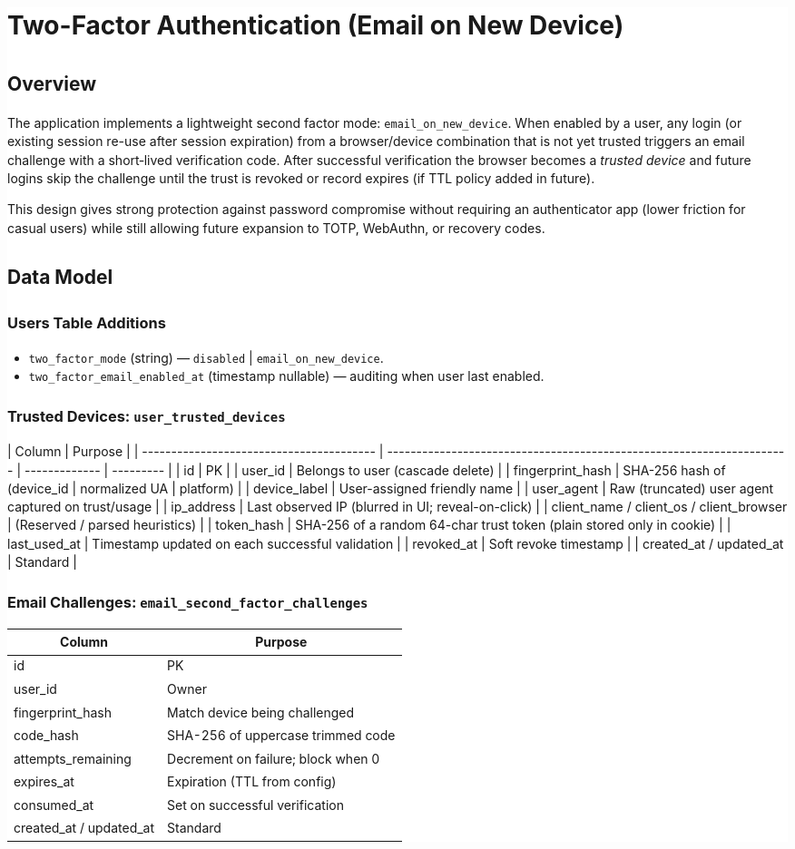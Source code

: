 # Two-Factor Authentication (Email on New Device)

## Overview

The application implements a lightweight second factor mode: `email_on_new_device`. When enabled by a user, any login (or existing session re-use after session expiration) from a browser/device combination that is not yet trusted triggers an email challenge with a short‑lived verification code. After successful verification the browser becomes a _trusted device_ and future logins skip the challenge until the trust is revoked or record expires (if TTL policy added in future).

This design gives strong protection against password compromise without requiring an authenticator app (lower friction for casual users) while still allowing future expansion to TOTP, WebAuthn, or recovery codes.

## Data Model

### Users Table Additions

- `two_factor_mode` (string) — `disabled` | `email_on_new_device`.
- `two_factor_email_enabled_at` (timestamp nullable) — auditing when user last enabled.

### Trusted Devices: `user_trusted_devices`

| Column                                   | Purpose                                                               |
| ---------------------------------------- | --------------------------------------------------------------------- | ------------- | --------- |
| id                                       | PK                                                                    |
| user_id                                  | Belongs to user (cascade delete)                                      |
| fingerprint_hash                         | SHA-256 hash of (device_id                                            | normalized UA | platform) |
| device_label                             | User-assigned friendly name                                           |
| user_agent                               | Raw (truncated) user agent captured on trust/usage                    |
| ip_address                               | Last observed IP (blurred in UI; reveal-on-click)                     |
| client_name / client_os / client_browser | (Reserved / parsed heuristics)                                        |
| token_hash                               | SHA-256 of a random 64-char trust token (plain stored only in cookie) |
| last_used_at                             | Timestamp updated on each successful validation                       |
| revoked_at                               | Soft revoke timestamp                                                 |
| created_at / updated_at                  | Standard                                                              |

### Email Challenges: `email_second_factor_challenges`

| Column                  | Purpose                            |
| ----------------------- | ---------------------------------- |
| id                      | PK                                 |
| user_id                 | Owner                              |
| fingerprint_hash        | Match device being challenged      |
| code_hash               | SHA-256 of uppercase trimmed code  |
| attempts_remaining      | Decrement on failure; block when 0 |
| expires_at              | Expiration (TTL from config)       |
| consumed_at             | Set on successful verification     |
| created_at / updated_at | Standard                           |